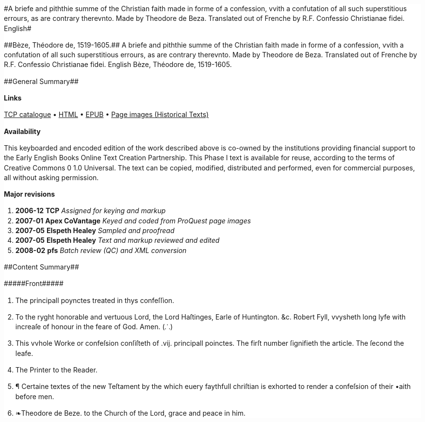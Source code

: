 #A briefe and piththie summe of the Christian faith made in forme of a confession, vvith a confutation of all such superstitious errours, as are contrary therevnto. Made by Theodore de Beza. Translated out of Frenche by R.F. Confessio Christianae fidei. English#

##Bèze, Théodore de, 1519-1605.##
A briefe and piththie summe of the Christian faith made in forme of a confession, vvith a confutation of all such superstitious errours, as are contrary therevnto. Made by Theodore de Beza. Translated out of Frenche by R.F.
Confessio Christianae fidei. English
Bèze, Théodore de, 1519-1605.

##General Summary##

**Links**

[TCP catalogue](http://www.ota.ox.ac.uk/tcp/)  • 
[HTML](http://tei.it.ox.ac.uk/tcp/Texts-HTML/free/A68/A68595.html)  • 
[EPUB](http://tei.it.ox.ac.uk/tcp/Texts-EPUB/free/A68/A68595.epub) • 
[Page images (Historical Texts)](https://data.historicaltexts.jisc.ac.uk/view?pubId=eebo-99837559e&pageId=eebo-99837559e-1886-1)

**Availability**

This keyboarded and encoded edition of the
	       work described above is co-owned by the institutions
	       providing financial support to the Early English Books
	       Online Text Creation Partnership. This Phase I text is
	       available for reuse, according to the terms of Creative
	       Commons 0 1.0 Universal. The text can be copied,
	       modified, distributed and performed, even for
	       commercial purposes, all without asking permission.

**Major revisions**

1. __2006-12__ __TCP__ *Assigned for keying and markup*
1. __2007-01__ __Apex CoVantage__ *Keyed and coded from ProQuest page images*
1. __2007-05__ __Elspeth Healey__ *Sampled and proofread*
1. __2007-05__ __Elspeth Healey__ *Text and markup reviewed and edited*
1. __2008-02__ __pfs__ *Batch review (QC) and XML conversion*

##Content Summary##

#####Front#####

1. The principall poynctes treated in thys confeſſion.

1. To the ryght honorable and vertuous Lord, the Lord Haſtinges, Earle of Huntington. &c. Robert Fyll, vvysheth long lyfe with increaſe of honour in the feare of God. Amen. (⸫)

1. This vvhole Worke or confeſsion conſiſteth of .vij. principall poinctes. The firſt number ſignifieth the article. The ſecond the leafe.

1. The Printer to the Reader.

1. ¶ Certaine textes of the new Teſtament by the which euery faythfull chriſtian is exhorted to render a confeſsion of their •aith before men.

1. ❧Theodore de Beze. to the Church of the Lord, grace and peace in him.
